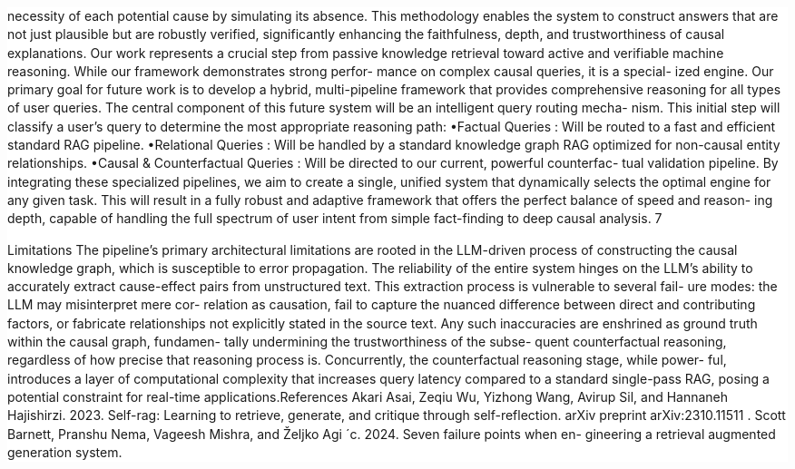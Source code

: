 necessity of each potential cause by simulating its
absence. This methodology enables the system to
construct answers that are not just plausible but
are robustly verified, significantly enhancing the
faithfulness, depth, and trustworthiness of causal
explanations. Our work represents a crucial step
from passive knowledge retrieval toward active
and verifiable machine reasoning.
While our framework demonstrates strong perfor-
mance on complex causal queries, it is a special-
ized engine. Our primary goal for future work is
to develop a hybrid, multi-pipeline framework that
provides comprehensive reasoning for all types of
user queries. The central component of this future
system will be an intelligent query routing mecha-
nism. This initial step will classify a user’s query
to determine the most appropriate reasoning path:
•Factual Queries : Will be routed to a fast and
efficient standard RAG pipeline.
•Relational Queries : Will be handled by a
standard knowledge graph RAG optimized for
non-causal entity relationships.
•Causal & Counterfactual Queries : Will be
directed to our current, powerful counterfac-
tual validation pipeline.
By integrating these specialized pipelines, we aim
to create a single, unified system that dynamically
selects the optimal engine for any given task. This
will result in a fully robust and adaptive framework
that offers the perfect balance of speed and reason-
ing depth, capable of handling the full spectrum of
user intent from simple fact-finding to deep causal
analysis.
7

Limitations
The pipeline’s primary architectural limitations are
rooted in the LLM-driven process of constructing
the causal knowledge graph, which is susceptible
to error propagation. The reliability of the entire
system hinges on the LLM’s ability to accurately
extract cause-effect pairs from unstructured text.
This extraction process is vulnerable to several fail-
ure modes: the LLM may misinterpret mere cor-
relation as causation, fail to capture the nuanced
difference between direct and contributing factors,
or fabricate relationships not explicitly stated in the
source text. Any such inaccuracies are enshrined
as ground truth within the causal graph, fundamen-
tally undermining the trustworthiness of the subse-
quent counterfactual reasoning, regardless of how
precise that reasoning process is. Concurrently,
the counterfactual reasoning stage, while power-
ful, introduces a layer of computational complexity
that increases query latency compared to a standard
single-pass RAG, posing a potential constraint for
real-time applications.References
Akari Asai, Zeqiu Wu, Yizhong Wang, Avirup Sil, and
Hannaneh Hajishirzi. 2023. Self-rag: Learning to
retrieve, generate, and critique through self-reflection.
arXiv preprint arXiv:2310.11511 .
Scott Barnett, Pranshu Nema, Vageesh Mishra, and
Željko Agi ´c. 2024. Seven failure points when en-
gineering a retrieval augmented generation system.